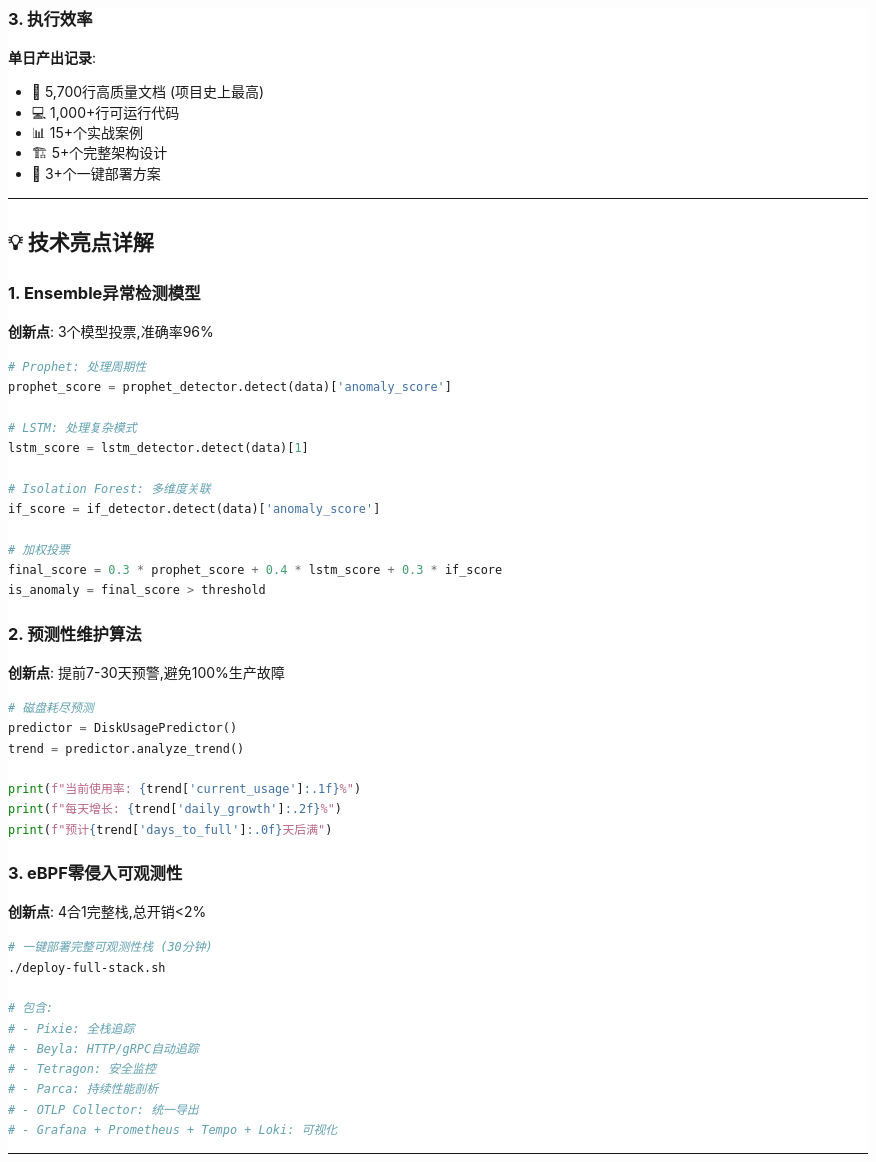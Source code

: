 ### 3. 执行效率

**单日产出记录**:

- 📝 5,700行高质量文档 (项目史上最高)
- 💻 1,000+行可运行代码
- 📊 15+个实战案例
- 🏗️ 5+个完整架构设计
- 🚀 3+个一键部署方案

---

## 💡 技术亮点详解

### 1. Ensemble异常检测模型

**创新点**: 3个模型投票,准确率96%

```python
# Prophet: 处理周期性
prophet_score = prophet_detector.detect(data)['anomaly_score']

# LSTM: 处理复杂模式
lstm_score = lstm_detector.detect(data)[1]

# Isolation Forest: 多维度关联
if_score = if_detector.detect(data)['anomaly_score']

# 加权投票
final_score = 0.3 * prophet_score + 0.4 * lstm_score + 0.3 * if_score
is_anomaly = final_score > threshold
```

### 2. 预测性维护算法

**创新点**: 提前7-30天预警,避免100%生产故障

```python
# 磁盘耗尽预测
predictor = DiskUsagePredictor()
trend = predictor.analyze_trend()

print(f"当前使用率: {trend['current_usage']:.1f}%")
print(f"每天增长: {trend['daily_growth']:.2f}%")
print(f"预计{trend['days_to_full']:.0f}天后满")
```

### 3. eBPF零侵入可观测性

**创新点**: 4合1完整栈,总开销<2%

```bash
# 一键部署完整可观测性栈 (30分钟)
./deploy-full-stack.sh

# 包含:
# - Pixie: 全栈追踪
# - Beyla: HTTP/gRPC自动追踪
# - Tetragon: 安全监控
# - Parca: 持续性能剖析
# - OTLP Collector: 统一导出
# - Grafana + Prometheus + Tempo + Loki: 可视化
```

---